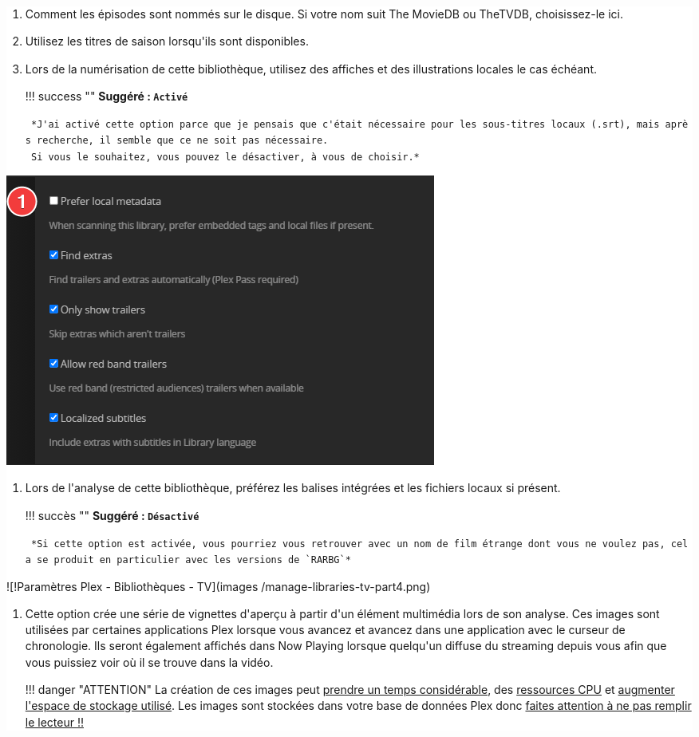 1. Comment les épisodes sont nommés sur le disque. Si votre nom suit The MovieDB ou TheTVDB, choisissez-le ici. 
1. Utilisez les titres de saison lorsqu'ils sont disponibles. 
1. Lors de la numérisation de cette bibliothèque, utilisez des affiches et des illustrations locales le cas échéant.

    !!! success "" 
        **Suggéré : `Activé`** 

        *J'ai activé cette option parce que je pensais que c'était nécessaire pour les sous-titres locaux (.srt), mais après recherche, il semble que ce ne soit pas nécessaire. 
        Si vous le souhaitez, vous pouvez le désactiver, à vous de choisir.* 

![!Paramètres Plex - Bibliothèques - TV](images/manage-libraries-tv-part3.png) 

1. Lors de l'analyse de cette bibliothèque, préférez les balises intégrées et les fichiers locaux si présent. 

    !!! succès "" 
        **Suggéré : `Désactivé`** 

        *Si cette option est activée, vous pourriez vous retrouver avec un nom de film étrange dont vous ne voulez pas, cela se produit en particulier avec les versions de `RARBG`* 

![!Paramètres Plex - Bibliothèques - TV](images /manage-libraries-tv-part4.png) 

1. Cette option crée une série de vignettes d'aperçu à partir d'un élément multimédia lors de son analyse. Ces images sont utilisées par certaines applications Plex lorsque vous avancez et avancez dans une application avec le curseur de chronologie. Ils seront également affichés dans Now Playing lorsque quelqu'un diffuse du streaming depuis vous afin que vous puissiez voir où il se trouve dans la vidéo. 

    !!! danger "ATTENTION" 
        La création de ces images peut <u>prendre un temps considérable</u>, des <u>ressources CPU</u> et <u>augmenter l'espace de stockage utilisé</u>. Les images sont stockées dans votre base de données Plex donc <u>faites attention à ne pas remplir le lecteur :bangbang:</u> 
